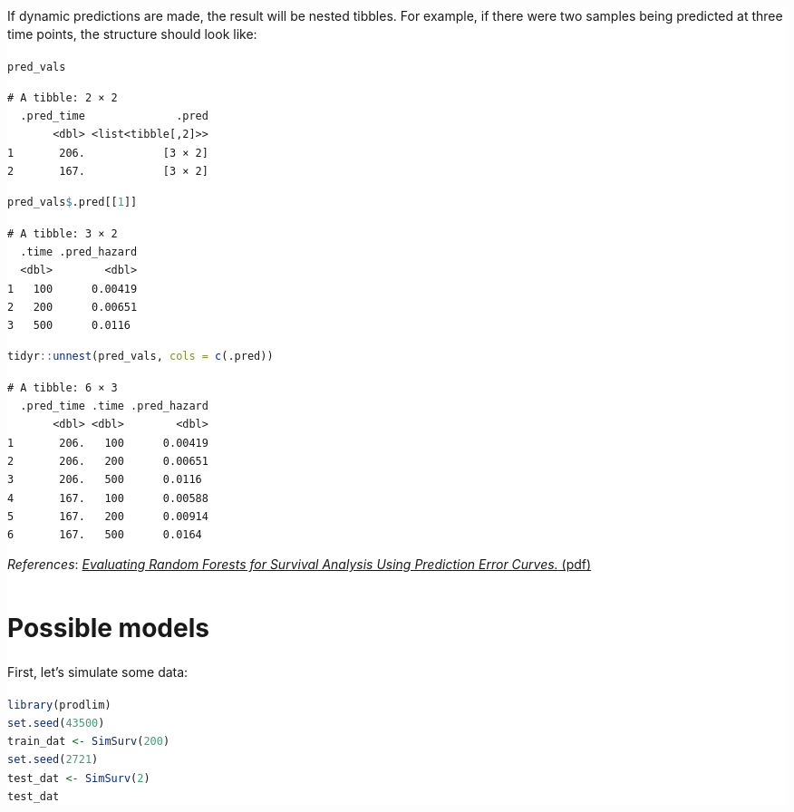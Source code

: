 If dynamic predictions are made, the result will be nested tibbles. For
example, if there were two samples being predicted at three time points,
the structure should look like:

``` r
pred_vals
```

    # A tibble: 2 × 2
      .pred_time              .pred
           <dbl> <list<tibble[,2]>>
    1       206.            [3 × 2]
    2       167.            [3 × 2]

``` r
pred_vals$.pred[[1]]
```

    # A tibble: 3 × 2
      .time .pred_hazard
      <dbl>        <dbl>
    1   100      0.00419
    2   200      0.00651
    3   500      0.0116 

``` r
tidyr::unnest(pred_vals, cols = c(.pred))
```

    # A tibble: 6 × 3
      .pred_time .time .pred_hazard
           <dbl> <dbl>        <dbl>
    1       206.   100      0.00419
    2       206.   200      0.00651
    3       206.   500      0.0116 
    4       167.   100      0.00588
    5       167.   200      0.00914
    6       167.   500      0.0164 

*References*: [*Evaluating Random Forests for Survival Analysis Using
Prediction Error Curves.*
(pdf)](https://www.jstatsoft.org/v50/i11/paper)

# Possible models

First, let’s simulate some data:

``` r
library(prodlim)
set.seed(43500)
train_dat <- SimSurv(200)
set.seed(2721)
test_dat <- SimSurv(2)
test_dat
```
